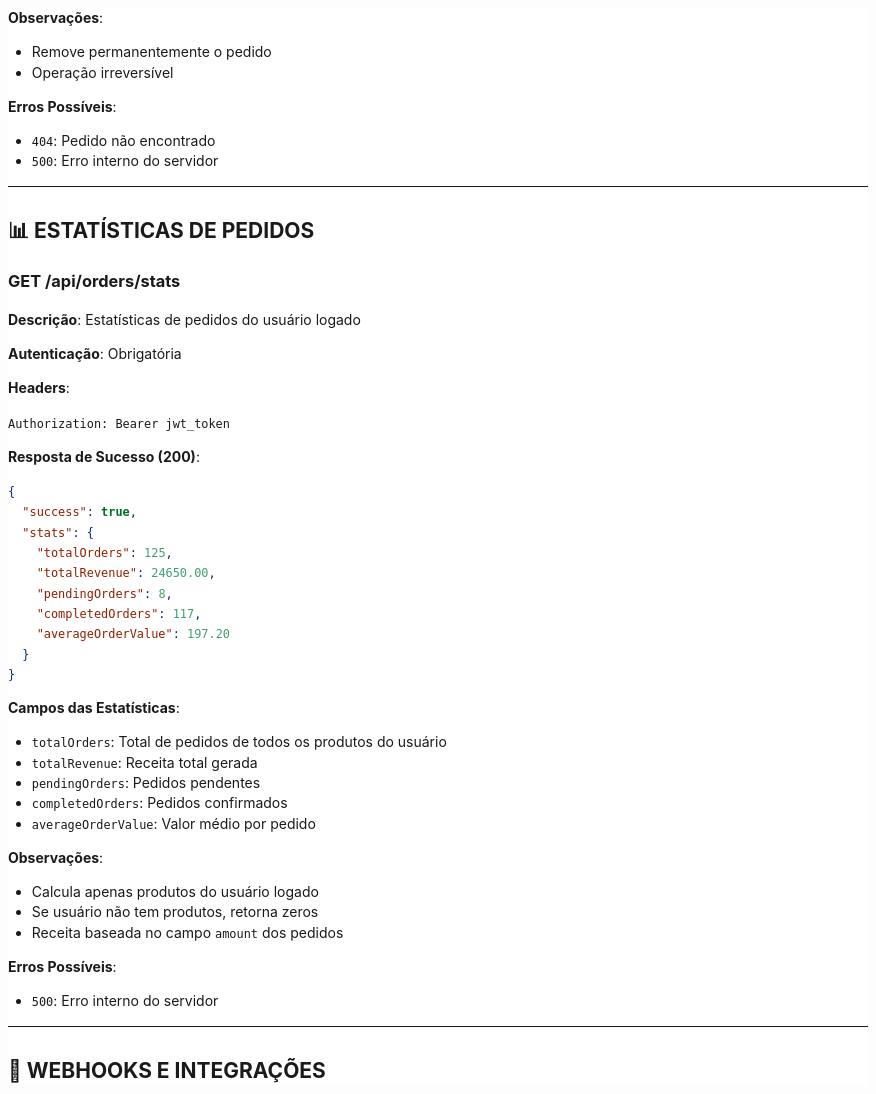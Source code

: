 **Observações**:
- Remove permanentemente o pedido
- Operação irreversível

**Erros Possíveis**:
- `404`: Pedido não encontrado
- `500`: Erro interno do servidor

---

## 📊 ESTATÍSTICAS DE PEDIDOS

### GET /api/orders/stats
**Descrição**: Estatísticas de pedidos do usuário logado

**Autenticação**: Obrigatória

**Headers**:
```
Authorization: Bearer jwt_token
```

**Resposta de Sucesso (200)**:
```json
{
  "success": true,
  "stats": {
    "totalOrders": 125,
    "totalRevenue": 24650.00,
    "pendingOrders": 8,
    "completedOrders": 117,
    "averageOrderValue": 197.20
  }
}
```

**Campos das Estatísticas**:
- `totalOrders`: Total de pedidos de todos os produtos do usuário
- `totalRevenue`: Receita total gerada
- `pendingOrders`: Pedidos pendentes
- `completedOrders`: Pedidos confirmados
- `averageOrderValue`: Valor médio por pedido

**Observações**:
- Calcula apenas produtos do usuário logado
- Se usuário não tem produtos, retorna zeros
- Receita baseada no campo `amount` dos pedidos

**Erros Possíveis**:
- `500`: Erro interno do servidor

---

## 🔗 WEBHOOKS E INTEGRAÇÕES
